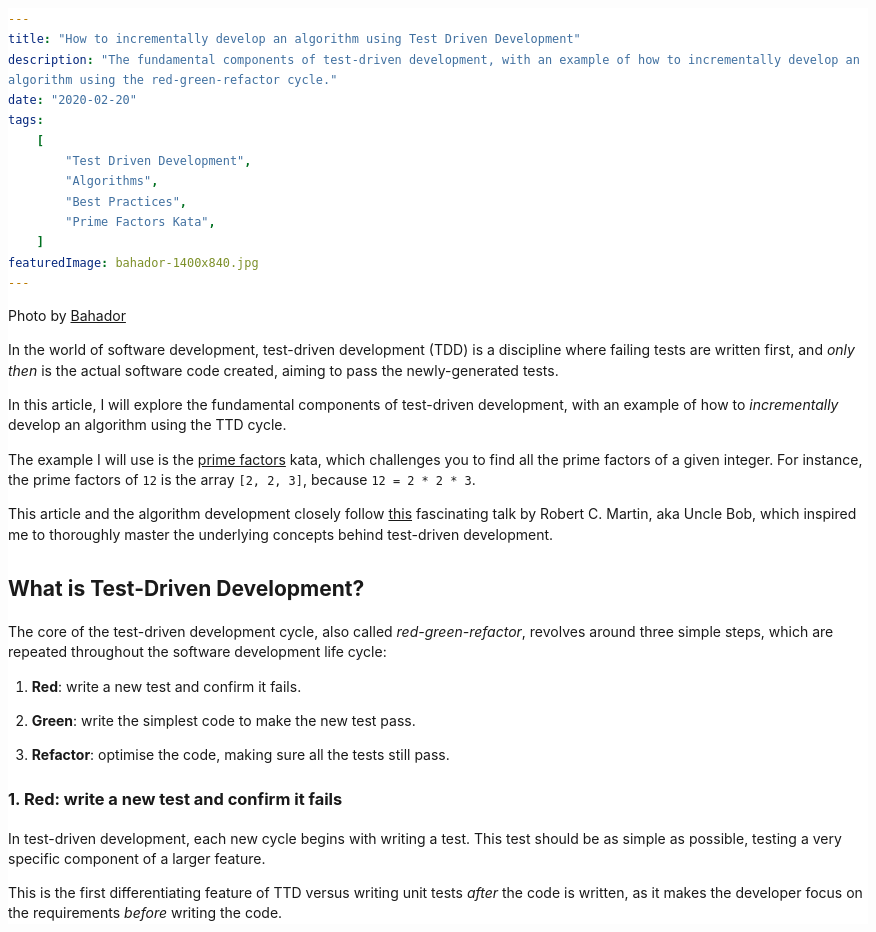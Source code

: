 ```yaml
---
title: "How to incrementally develop an algorithm using Test Driven Development"
description: "The fundamental components of test-driven development, with an example of how to incrementally develop an algorithm using the red-green-refactor cycle."
date: "2020-02-20"
tags:
    [
        "Test Driven Development",
        "Algorithms",
        "Best Practices",
        "Prime Factors Kata",
    ]
featuredImage: bahador-1400x840.jpg
---
```


<figcaption>
    <p>Photo by <a href="https://unsplash.com/photos/z6qLnIF1zl8" target="_blank">Bahador</a></p>
</figcaption>

In the world of software development, test-driven development (TDD) is a discipline where failing tests are written first, and _only then_ is the actual software code created, aiming to pass the newly-generated tests.

In this article, I will explore the fundamental components of test-driven development, with an example of how to _incrementally_ develop an algorithm using the TTD cycle.

The example I will use is the [prime factors](https://en.wikipedia.org/wiki/Table_of_prime_factors) kata, which challenges you to find all the prime factors of a given integer. For instance, the prime factors of `12` is the array `[2, 2, 3]`, because `12 = 2 * 2 * 3`.

This article and the algorithm development closely follow [this](https://vimeo.com/97516288) fascinating talk by Robert C. Martin, aka Uncle Bob, which inspired me to thoroughly master the underlying concepts behind test-driven development.

## What is Test-Driven Development?

The core of the test-driven development cycle, also called _red-green-refactor_, revolves around three simple steps, which are repeated throughout the software development life cycle:

1. **Red**: write a new test and confirm it fails.

2. **Green**: write the simplest code to make the new test pass.

3. **Refactor**: optimise the code, making sure all the tests still pass.

### 1. Red: write a new test and confirm it fails

In test-driven development, each new cycle begins with writing a test. This test should be as simple as possible, testing a very specific component of a larger feature.

This is the first differentiating feature of TTD versus writing unit tests _after_ the code is written, as it makes the developer focus on the requirements _before_ writing the code.
